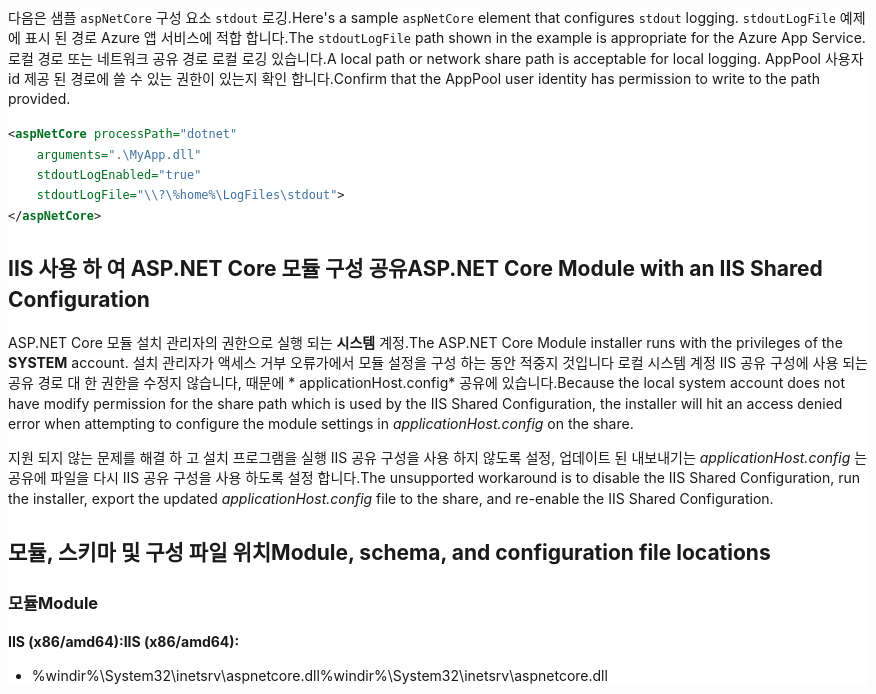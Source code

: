 <span data-ttu-id="3a2fa-193">다음은 샘플 `aspNetCore` 구성 요소 `stdout` 로깅.</span><span class="sxs-lookup"><span data-stu-id="3a2fa-193">Here's a sample `aspNetCore` element that configures `stdout` logging.</span></span> <span data-ttu-id="3a2fa-194">`stdoutLogFile` 예제에 표시 된 경로 Azure 앱 서비스에 적합 합니다.</span><span class="sxs-lookup"><span data-stu-id="3a2fa-194">The `stdoutLogFile` path shown in the example is appropriate for the Azure App Service.</span></span> <span data-ttu-id="3a2fa-195">로컬 경로 또는 네트워크 공유 경로 로컬 로깅 있습니다.</span><span class="sxs-lookup"><span data-stu-id="3a2fa-195">A local path or network share path is acceptable for local logging.</span></span> <span data-ttu-id="3a2fa-196">AppPool 사용자 id 제공 된 경로에 쓸 수 있는 권한이 있는지 확인 합니다.</span><span class="sxs-lookup"><span data-stu-id="3a2fa-196">Confirm that the AppPool user identity has permission to write to the path provided.</span></span>

```xml
<aspNetCore processPath="dotnet"
    arguments=".\MyApp.dll"
    stdoutLogEnabled="true"
    stdoutLogFile="\\?\%home%\LogFiles\stdout">
</aspNetCore>
```

## <a name="aspnet-core-module-with-an-iis-shared-configuration"></a><span data-ttu-id="3a2fa-197">IIS 사용 하 여 ASP.NET Core 모듈 구성 공유</span><span class="sxs-lookup"><span data-stu-id="3a2fa-197">ASP.NET Core Module with an IIS Shared Configuration</span></span>

<span data-ttu-id="3a2fa-198">ASP.NET Core 모듈 설치 관리자의 권한으로 실행 되는 **시스템** 계정.</span><span class="sxs-lookup"><span data-stu-id="3a2fa-198">The ASP.NET Core Module installer runs with the privileges of the **SYSTEM** account.</span></span> <span data-ttu-id="3a2fa-199">설치 관리자가 액세스 거부 오류가에서 모듈 설정을 구성 하는 동안 적중지 것입니다 로컬 시스템 계정 IIS 공유 구성에 사용 되는 공유 경로 대 한 권한을 수정지 않습니다, 때문에 * applicationHost.config* 공유에 있습니다.</span><span class="sxs-lookup"><span data-stu-id="3a2fa-199">Because the local system account does not have modify permission for the share path which is used by the IIS Shared Configuration, the installer will hit an access denied error when attempting to configure the module settings in *applicationHost.config* on the share.</span></span>

<span data-ttu-id="3a2fa-200">지원 되지 않는 문제를 해결 하 고 설치 프로그램을 실행 IIS 공유 구성을 사용 하지 않도록 설정, 업데이트 된 내보내기는 *applicationHost.config* 는 공유에 파일을 다시 IIS 공유 구성을 사용 하도록 설정 합니다.</span><span class="sxs-lookup"><span data-stu-id="3a2fa-200">The unsupported workaround is to disable the IIS Shared Configuration, run the installer, export the updated *applicationHost.config* file to the share, and re-enable the IIS Shared Configuration.</span></span>

## <a name="module-schema-and-configuration-file-locations"></a><span data-ttu-id="3a2fa-201">모듈, 스키마 및 구성 파일 위치</span><span class="sxs-lookup"><span data-stu-id="3a2fa-201">Module, schema, and configuration file locations</span></span>

### <a name="module"></a><span data-ttu-id="3a2fa-202">모듈</span><span class="sxs-lookup"><span data-stu-id="3a2fa-202">Module</span></span>

<span data-ttu-id="3a2fa-203">**IIS (x86/amd64):**</span><span class="sxs-lookup"><span data-stu-id="3a2fa-203">**IIS (x86/amd64):**</span></span>

   * <span data-ttu-id="3a2fa-204">%windir%\System32\inetsrv\aspnetcore.dll</span><span class="sxs-lookup"><span data-stu-id="3a2fa-204">%windir%\System32\inetsrv\aspnetcore.dll</span></span>
